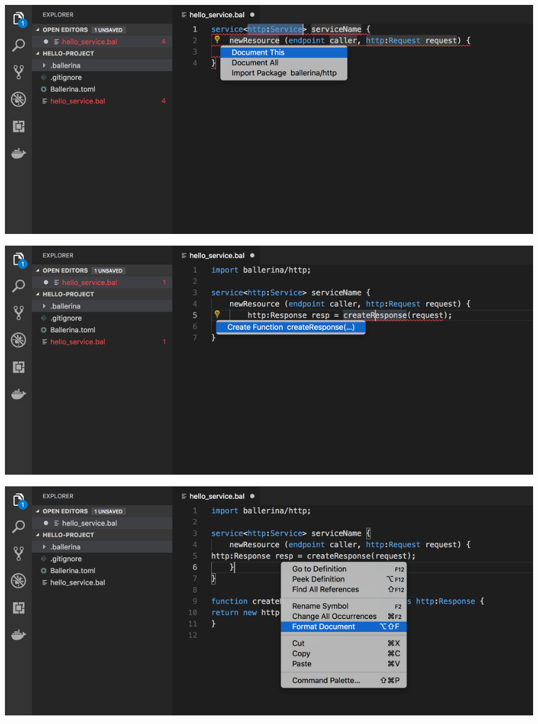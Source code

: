 ![Refactor support in Ballerina LS](/images/code-actions-import.png)

![Refactor support in Ballerina LS](/images/code-actions-create-fn.png)

![Refactor support in Ballerina LS](/images/format-doc.png)
